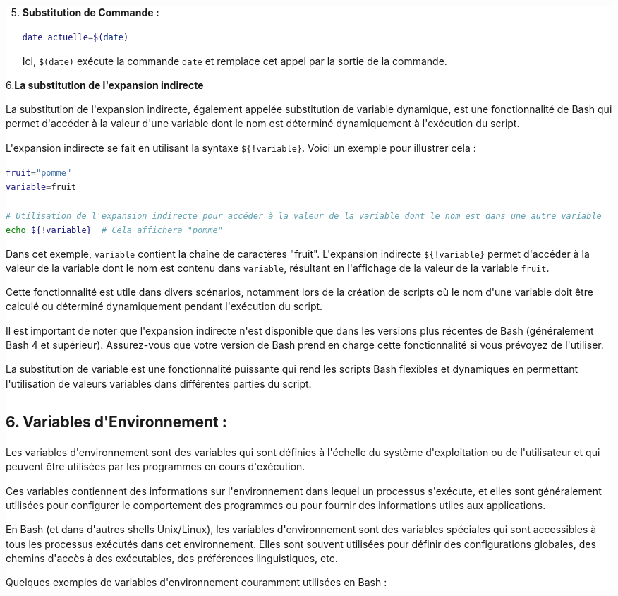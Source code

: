 5. **Substitution de Commande :**

   ```bash
   date_actuelle=$(date)
   ```

   Ici, `$(date)` exécute la commande `date` et remplace cet appel par la sortie de la commande.

6.**La substitution de l'expansion indirecte**

La substitution de l'expansion indirecte, également appelée substitution de variable dynamique, est une fonctionnalité de Bash qui permet d'accéder à la valeur d'une variable dont le nom est déterminé dynamiquement à l'exécution du script.

L'expansion indirecte se fait en utilisant la syntaxe `${!variable}`. Voici un exemple pour illustrer cela :

```bash
fruit="pomme"
variable=fruit

# Utilisation de l'expansion indirecte pour accéder à la valeur de la variable dont le nom est dans une autre variable
echo ${!variable}  # Cela affichera "pomme"
```

Dans cet exemple, `variable` contient la chaîne de caractères "fruit". L'expansion indirecte `${!variable}` permet d'accéder à la valeur de la variable dont le nom est contenu dans `variable`, résultant en l'affichage de la valeur de la variable `fruit`.

Cette fonctionnalité est utile dans divers scénarios, notamment lors de la création de scripts où le nom d'une variable doit être calculé ou déterminé dynamiquement pendant l'exécution du script.

Il est important de noter que l'expansion indirecte n'est disponible que dans les versions plus récentes de Bash (généralement Bash 4 et supérieur). Assurez-vous que votre version de Bash prend en charge cette fonctionnalité si vous prévoyez de l'utiliser.

La substitution de variable est une fonctionnalité puissante qui rend les scripts Bash flexibles et dynamiques en permettant l'utilisation de valeurs variables dans différentes parties du script.






## 6. **Variables d'Environnement :**

Les variables d'environnement  sont des variables qui sont définies à l'échelle du système d'exploitation ou de l'utilisateur et qui peuvent être utilisées par les programmes en cours d'exécution. 

Ces variables contiennent des informations sur l'environnement dans lequel un processus s'exécute, et elles sont généralement utilisées pour configurer le comportement des programmes ou pour fournir des informations utiles aux applications.

En Bash (et dans d'autres shells Unix/Linux), les variables d'environnement sont des variables spéciales qui sont accessibles à tous les processus exécutés dans cet environnement. Elles sont souvent utilisées pour définir des configurations globales, des chemins d'accès à des exécutables, des préférences linguistiques, etc.

Quelques exemples de variables d'environnement couramment utilisées en Bash :

